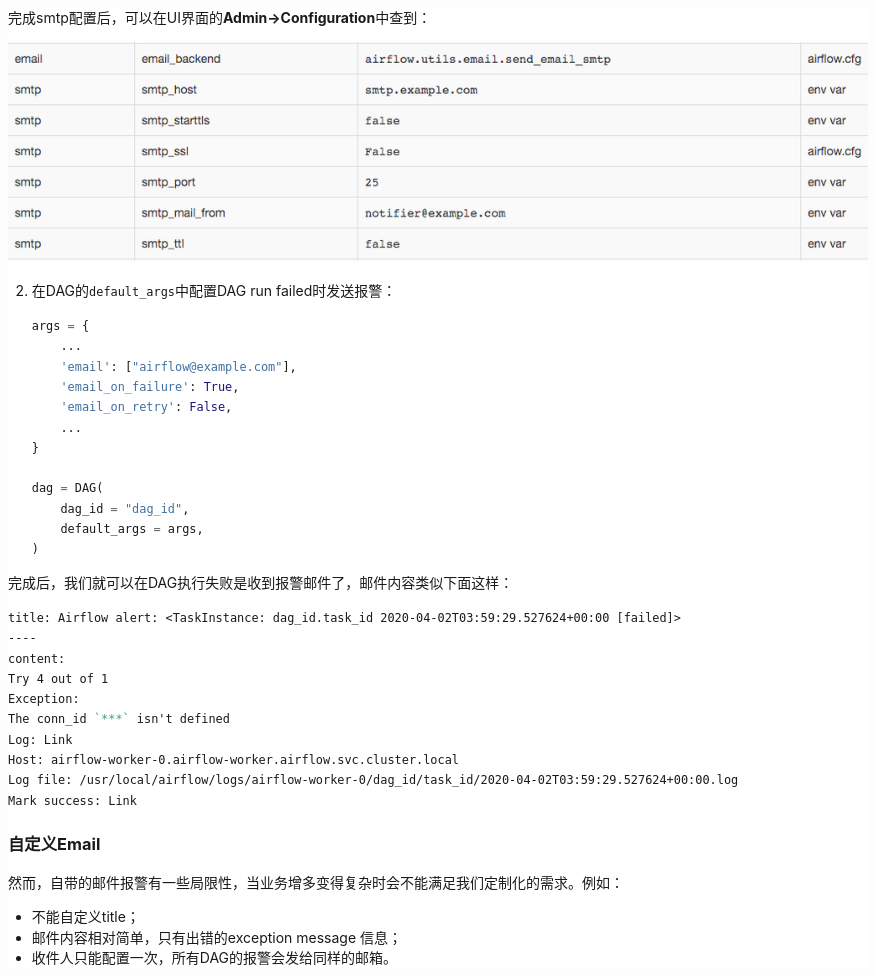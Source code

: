    完成smtp配置后，可以在UI界面的**Admin->Configuration**中查到：

   ![image-20200416162741711](/img/in-post/Airflow/config.png)

2. 在DAG的`default_args`中配置DAG run failed时发送报警：

   ```python
   args = {
       ...
       'email': ["airflow@example.com"],
       'email_on_failure': True,
       'email_on_retry': False,
       ...
   }
   
   dag = DAG(
       dag_id = "dag_id",
       default_args = args,
   )
   ```

完成后，我们就可以在DAG执行失败是收到报警邮件了，邮件内容类似下面这样：

```reStructuredText
title: Airflow alert: <TaskInstance: dag_id.task_id 2020-04-02T03:59:29.527624+00:00 [failed]>
----
content:
Try 4 out of 1
Exception:
The conn_id `***` isn't defined
Log: Link
Host: airflow-worker-0.airflow-worker.airflow.svc.cluster.local
Log file: /usr/local/airflow/logs/airflow-worker-0/dag_id/task_id/2020-04-02T03:59:29.527624+00:00.log
Mark success: Link
```

### 自定义Email

然而，自带的邮件报警有一些局限性，当业务增多变得复杂时会不能满足我们定制化的需求。例如：

* 不能自定义title；
* 邮件内容相对简单，只有出错的exception message 信息；
* 收件人只能配置一次，所有DAG的报警会发给同样的邮箱。
